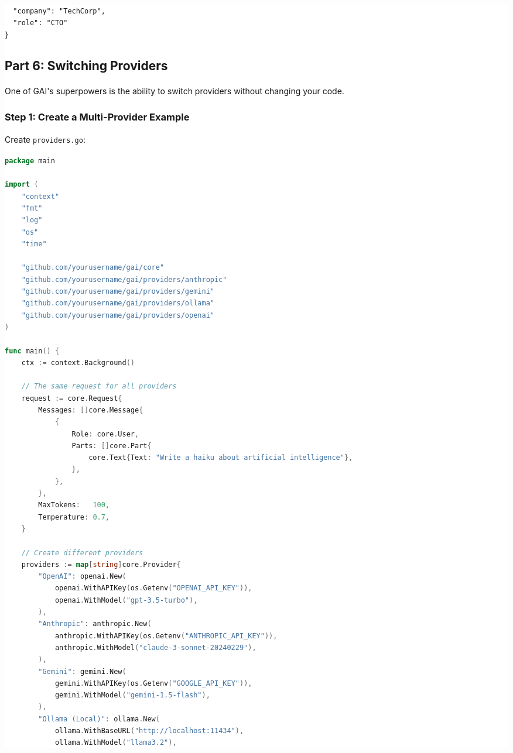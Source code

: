 ```
  "company": "TechCorp",
  "role": "CTO"
}
```

## Part 6: Switching Providers

One of GAI's superpowers is the ability to switch providers without changing your code.

### Step 1: Create a Multi-Provider Example

Create `providers.go`:

```go
package main

import (
    "context"
    "fmt"
    "log"
    "os"
    "time"
    
    "github.com/yourusername/gai/core"
    "github.com/yourusername/gai/providers/anthropic"
    "github.com/yourusername/gai/providers/gemini"
    "github.com/yourusername/gai/providers/ollama"
    "github.com/yourusername/gai/providers/openai"
)

func main() {
    ctx := context.Background()
    
    // The same request for all providers
    request := core.Request{
        Messages: []core.Message{
            {
                Role: core.User,
                Parts: []core.Part{
                    core.Text{Text: "Write a haiku about artificial intelligence"},
                },
            },
        },
        MaxTokens:   100,
        Temperature: 0.7,
    }
    
    // Create different providers
    providers := map[string]core.Provider{
        "OpenAI": openai.New(
            openai.WithAPIKey(os.Getenv("OPENAI_API_KEY")),
            openai.WithModel("gpt-3.5-turbo"),
        ),
        "Anthropic": anthropic.New(
            anthropic.WithAPIKey(os.Getenv("ANTHROPIC_API_KEY")),
            anthropic.WithModel("claude-3-sonnet-20240229"),
        ),
        "Gemini": gemini.New(
            gemini.WithAPIKey(os.Getenv("GOOGLE_API_KEY")),
            gemini.WithModel("gemini-1.5-flash"),
        ),
        "Ollama (Local)": ollama.New(
            ollama.WithBaseURL("http://localhost:11434"),
            ollama.WithModel("llama3.2"),
```